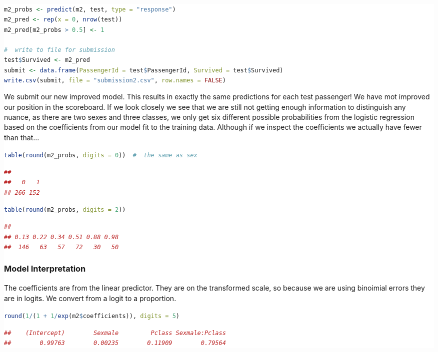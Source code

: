 

```r
m2_probs <- predict(m2, test, type = "response")
m2_pred <- rep(x = 0, nrow(test))
m2_pred[m2_probs > 0.5] <- 1
 
#  write to file for submission
test$Survived <- m2_pred
submit <- data.frame(PassengerId = test$PassengerId, Survived = test$Survived)
write.csv(submit, file = "submission2.csv", row.names = FALSE)
```
 
We submit our new improved model. This results in exactly the same predictions for each test passenger! We have mot improved our position in the scoreboard. If we look closely we see that we are still not getting enough information to distinguish any nuance, as there are two sexes and three classes, we only get six different possible probabilities from the logistic regression based on the coefficients from our model fit to the training data. Although if we inspect the coefficients we actually have fewer than that...
 

```r
table(round(m2_probs, digits = 0))  #  the same as sex
```



```r
## 
##   0   1 
## 266 152
```



```r
table(round(m2_probs, digits = 2))
```



```r
## 
## 0.13 0.22 0.34 0.51 0.88 0.98 
##  146   63   57   72   30   50
```
 
### Model Interpretation
The coefficients are from the linear predictor. They are on the transformed scale, so because we are using binoimial errors they are in logits. We convert from a logit to a proportion.
 

```r
round(1/(1 + 1/exp(m2$coefficients)), digits = 5)
```



```r
##    (Intercept)        Sexmale         Pclass Sexmale:Pclass 
##        0.99763        0.00235        0.11909        0.79564
```
